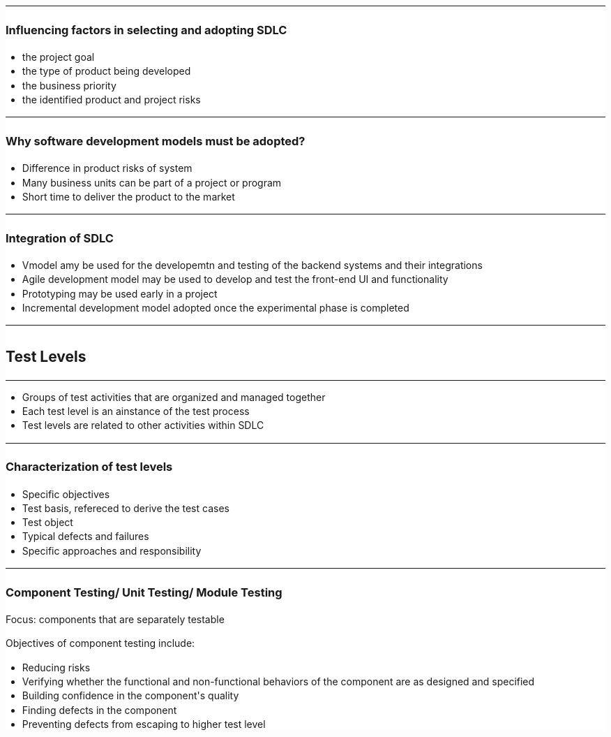 -----

### Influencing factors in selecting and adopting SDLC
- the project goal
- the type of product being developed
- the business priority
- the identified product and project risks

-----

### Why software development models must be adopted?
- Difference in product risks of system
- Many business units can be part of a project or program
- Short time to deliver the product to the market

-----

### Integration of SDLC
- Vmodel amy be used for the developemtn and testing of the backend systems and their integrations
- Agile development model may be used to develop and test the front-end UI and functionality
- Prototyping may be used early in a project
- Incremental development model adopted once the experimental phase is completed

-----
## Test Levels
-----

- Groups of test activities that are organized and managed together
- Each test level is an ainstance of the test process
- Test levels are related to other activities within SDLC

-----

### Characterization of test levels

- Specific objectives
- Test basis, refereced to derive the test cases
- Test object
- Typical defects and failures
- Specific approaches and responsibility

-----

### Component Testing/ Unit Testing/ Module Testing

Focus: components that are separately testable

Objectives of component testing include:
  - Reducing risks
  - Verifying whether the functional and non-functional behaviors of the component are as designed and specified
  - Building confidence in the component's quality
  - Finding defects in the component
  - Preventing defects from escaping to higher test level
